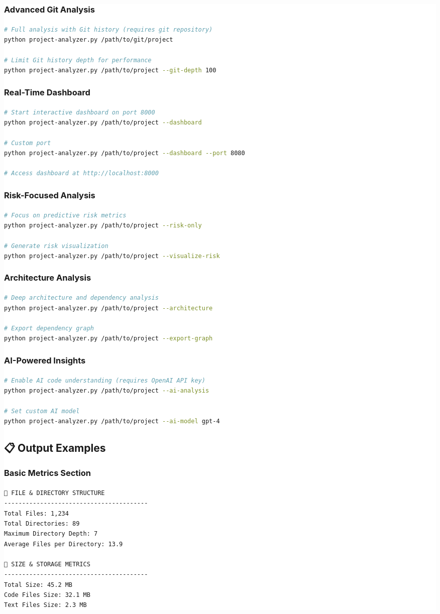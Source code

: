 ### Advanced Git Analysis
```bash
# Full analysis with Git history (requires git repository)
python project-analyzer.py /path/to/git/project

# Limit Git history depth for performance
python project-analyzer.py /path/to/project --git-depth 100
```

### Real-Time Dashboard
```bash
# Start interactive dashboard on port 8000
python project-analyzer.py /path/to/project --dashboard

# Custom port
python project-analyzer.py /path/to/project --dashboard --port 8080

# Access dashboard at http://localhost:8000
```

### Risk-Focused Analysis
```bash
# Focus on predictive risk metrics
python project-analyzer.py /path/to/project --risk-only

# Generate risk visualization
python project-analyzer.py /path/to/project --visualize-risk
```

### Architecture Analysis
```bash
# Deep architecture and dependency analysis
python project-analyzer.py /path/to/project --architecture

# Export dependency graph
python project-analyzer.py /path/to/project --export-graph
```

### AI-Powered Insights
```bash
# Enable AI code understanding (requires OpenAI API key)
python project-analyzer.py /path/to/project --ai-analysis

# Set custom AI model
python project-analyzer.py /path/to/project --ai-model gpt-4
```

## 📋 Output Examples

### Basic Metrics Section
```
📁 FILE & DIRECTORY STRUCTURE
----------------------------------------
Total Files: 1,234
Total Directories: 89
Maximum Directory Depth: 7
Average Files per Directory: 13.9

💾 SIZE & STORAGE METRICS
----------------------------------------
Total Size: 45.2 MB
Code Files Size: 32.1 MB
Text Files Size: 2.3 MB
```